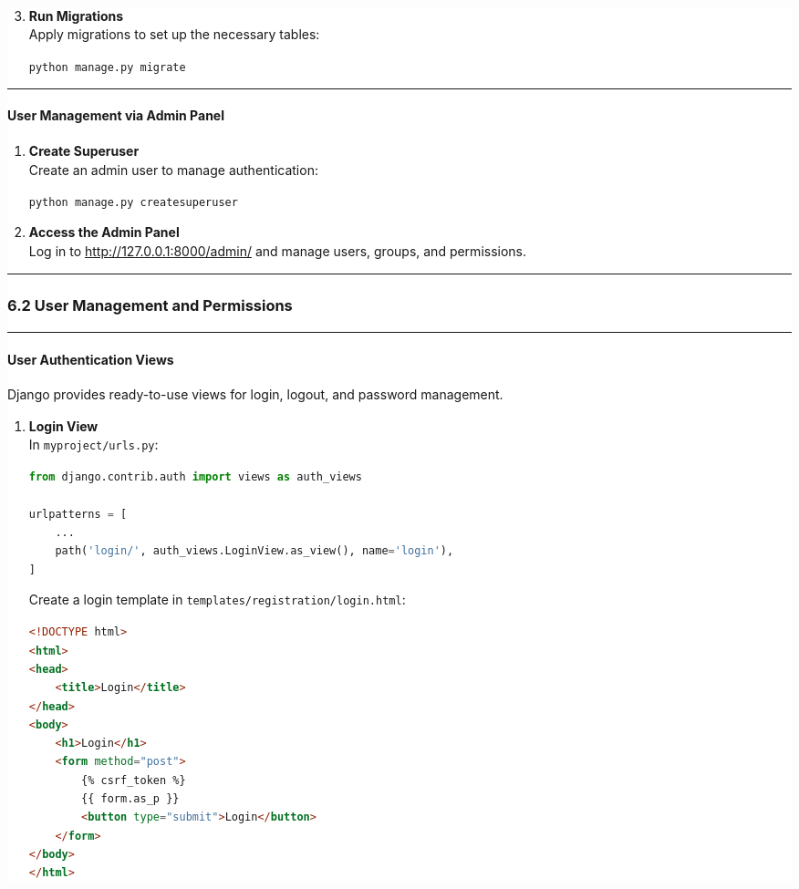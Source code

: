 3. **Run Migrations**  
   Apply migrations to set up the necessary tables:

    ```bash
    python manage.py migrate
    ```


* * *

#### **User Management via Admin Panel**

1. **Create Superuser**  
   Create an admin user to manage authentication:

    ```bash
    python manage.py createsuperuser
    ```

2. **Access the Admin Panel**  
   Log in to http://127.0.0.1:8000/admin/ and manage users, groups, and permissions.


* * *

### **6.2 User Management and Permissions**

* * *

#### **User Authentication Views**

Django provides ready-to-use views for login, logout, and password management.

1. **Login View**  
   In `myproject/urls.py`:

    ```python
    from django.contrib.auth import views as auth_views
    
    urlpatterns = [
        ...
        path('login/', auth_views.LoginView.as_view(), name='login'),
    ]
    ```

   Create a login template in `templates/registration/login.html`:

    ```html
    <!DOCTYPE html>
    <html>
    <head>
        <title>Login</title>
    </head>
    <body>
        <h1>Login</h1>
        <form method="post">
            {% csrf_token %}
            {{ form.as_p }}
            <button type="submit">Login</button>
        </form>
    </body>
    </html>
    ```
